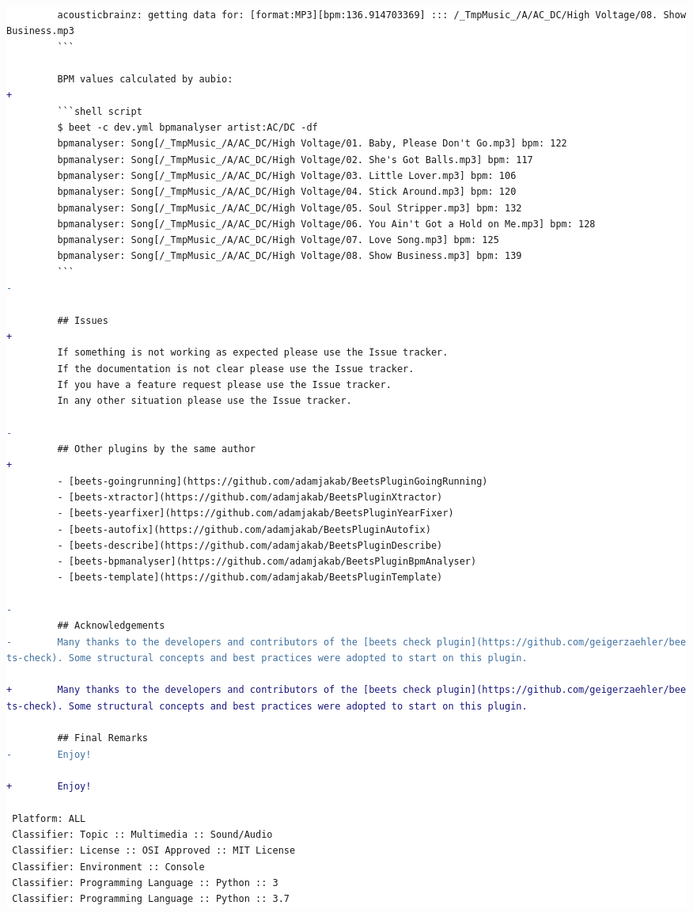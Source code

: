 ```diff
         acousticbrainz: getting data for: [format:MP3][bpm:136.914703369] ::: /_TmpMusic_/A/AC_DC/High Voltage/08. Show Business.mp3
         ```
         
         BPM values calculated by aubio:
+        
         ```shell script
         $ beet -c dev.yml bpmanalyser artist:AC/DC -df
         bpmanalyser: Song[/_TmpMusic_/A/AC_DC/High Voltage/01. Baby, Please Don't Go.mp3] bpm: 122
         bpmanalyser: Song[/_TmpMusic_/A/AC_DC/High Voltage/02. She's Got Balls.mp3] bpm: 117
         bpmanalyser: Song[/_TmpMusic_/A/AC_DC/High Voltage/03. Little Lover.mp3] bpm: 106
         bpmanalyser: Song[/_TmpMusic_/A/AC_DC/High Voltage/04. Stick Around.mp3] bpm: 120
         bpmanalyser: Song[/_TmpMusic_/A/AC_DC/High Voltage/05. Soul Stripper.mp3] bpm: 132
         bpmanalyser: Song[/_TmpMusic_/A/AC_DC/High Voltage/06. You Ain't Got a Hold on Me.mp3] bpm: 128
         bpmanalyser: Song[/_TmpMusic_/A/AC_DC/High Voltage/07. Love Song.mp3] bpm: 125
         bpmanalyser: Song[/_TmpMusic_/A/AC_DC/High Voltage/08. Show Business.mp3] bpm: 139
         ```
-         
         
         ## Issues
+        
         If something is not working as expected please use the Issue tracker.
         If the documentation is not clear please use the Issue tracker.
         If you have a feature request please use the Issue tracker.
         In any other situation please use the Issue tracker.
         
-        
         ## Other plugins by the same author
+        
         - [beets-goingrunning](https://github.com/adamjakab/BeetsPluginGoingRunning)
         - [beets-xtractor](https://github.com/adamjakab/BeetsPluginXtractor)
         - [beets-yearfixer](https://github.com/adamjakab/BeetsPluginYearFixer)
         - [beets-autofix](https://github.com/adamjakab/BeetsPluginAutofix)
         - [beets-describe](https://github.com/adamjakab/BeetsPluginDescribe)
         - [beets-bpmanalyser](https://github.com/adamjakab/BeetsPluginBpmAnalyser)
         - [beets-template](https://github.com/adamjakab/BeetsPluginTemplate)
         
-        
         ## Acknowledgements
-        Many thanks to the developers and contributors of the [beets check plugin](https://github.com/geigerzaehler/beets-check). Some structural concepts and best practices were adopted to start on this plugin. 
         
+        Many thanks to the developers and contributors of the [beets check plugin](https://github.com/geigerzaehler/beets-check). Some structural concepts and best practices were adopted to start on this plugin.
         
         ## Final Remarks
-        Enjoy!
         
+        Enjoy!
         
 Platform: ALL
 Classifier: Topic :: Multimedia :: Sound/Audio
 Classifier: License :: OSI Approved :: MIT License
 Classifier: Environment :: Console
 Classifier: Programming Language :: Python :: 3
 Classifier: Programming Language :: Python :: 3.7
```
